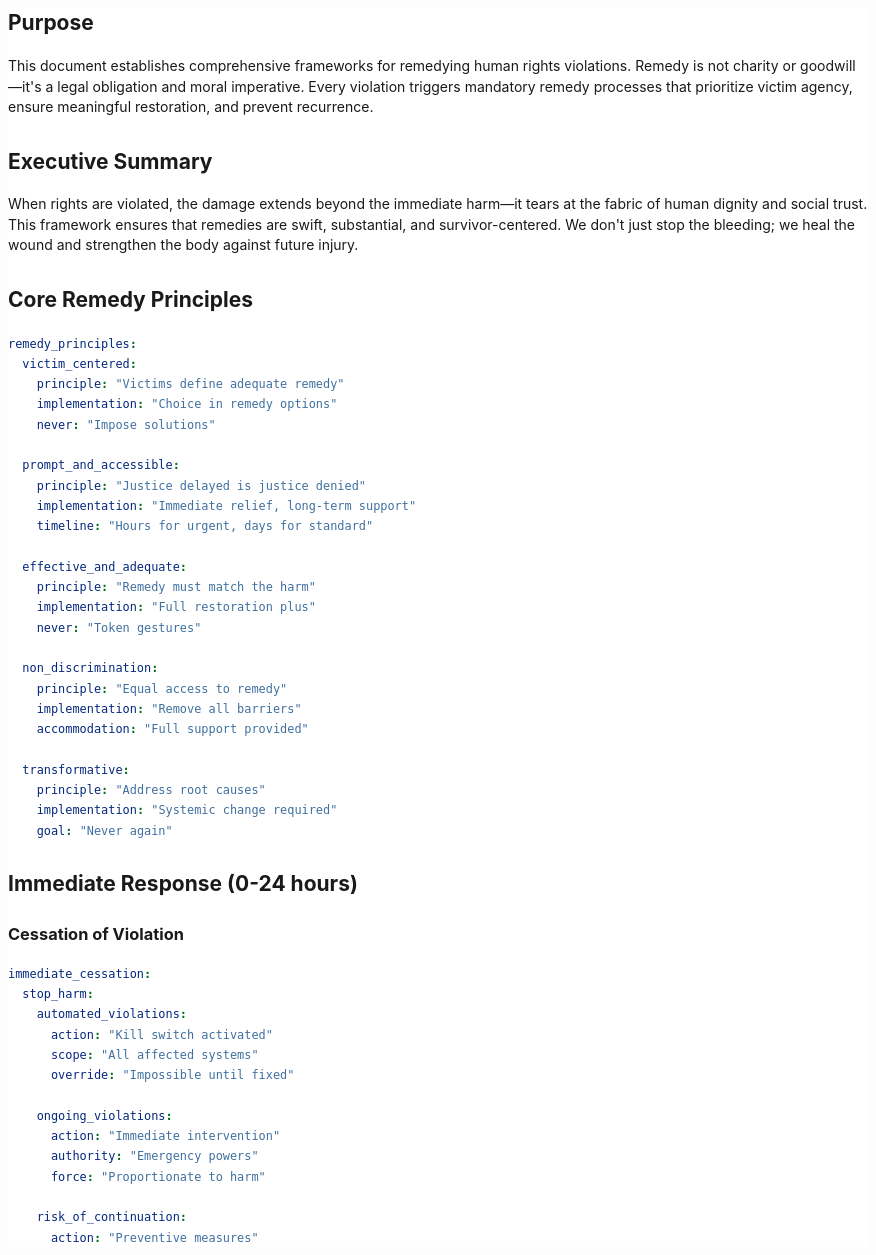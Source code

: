 ## Purpose

This document establishes comprehensive frameworks for remedying human rights violations. Remedy is not charity or goodwill—it's a legal obligation and moral imperative. Every violation triggers mandatory remedy processes that prioritize victim agency, ensure meaningful restoration, and prevent recurrence.

## Executive Summary

When rights are violated, the damage extends beyond the immediate harm—it tears at the fabric of human dignity and social trust. This framework ensures that remedies are swift, substantial, and survivor-centered. We don't just stop the bleeding; we heal the wound and strengthen the body against future injury.

## Core Remedy Principles

```yaml
remedy_principles:
  victim_centered:
    principle: "Victims define adequate remedy"
    implementation: "Choice in remedy options"
    never: "Impose solutions"
    
  prompt_and_accessible:
    principle: "Justice delayed is justice denied"
    implementation: "Immediate relief, long-term support"
    timeline: "Hours for urgent, days for standard"
    
  effective_and_adequate:
    principle: "Remedy must match the harm"
    implementation: "Full restoration plus"
    never: "Token gestures"
    
  non_discrimination:
    principle: "Equal access to remedy"
    implementation: "Remove all barriers"
    accommodation: "Full support provided"
    
  transformative:
    principle: "Address root causes"
    implementation: "Systemic change required"
    goal: "Never again"
```

## Immediate Response (0-24 hours)

### Cessation of Violation

```yaml
immediate_cessation:
  stop_harm:
    automated_violations:
      action: "Kill switch activated"
      scope: "All affected systems"
      override: "Impossible until fixed"
      
    ongoing_violations:
      action: "Immediate intervention"
      authority: "Emergency powers"
      force: "Proportionate to harm"
      
    risk_of_continuation:
      action: "Preventive measures"
```